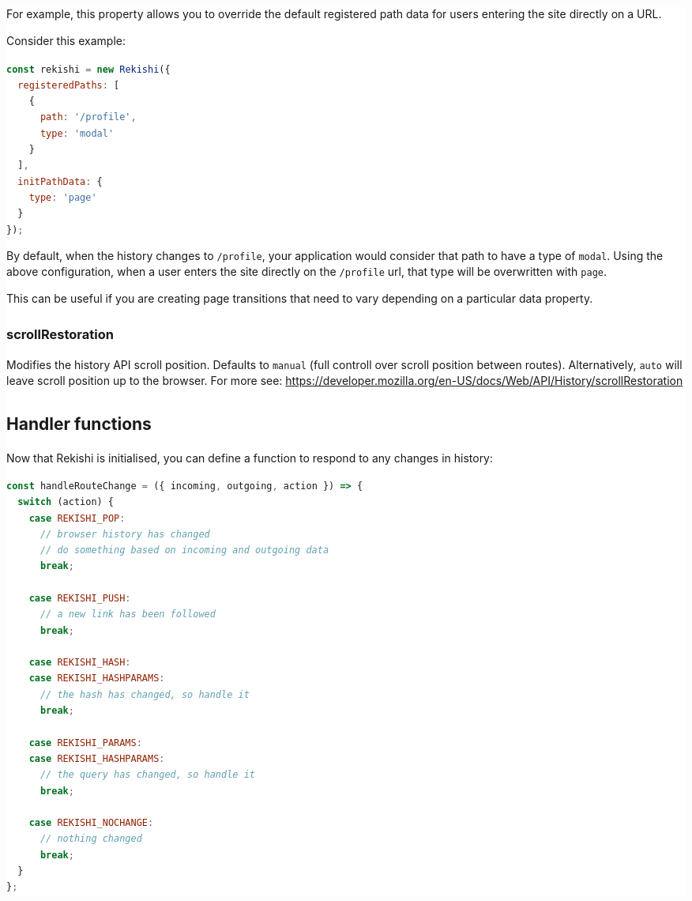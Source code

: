 For example, this property allows you to override the default registered path data for users entering the site directly on a URL. 

Consider this example:

``` javascript
const rekishi = new Rekishi({
  registeredPaths: [
    {
      path: '/profile',
      type: 'modal'
    }
  ],
  initPathData: {
    type: 'page'
  }
});
```

By default, when the history changes to `/profile`, your application would consider that path to have a type of `modal`. Using the above configuration, when a user enters the site directly on the `/profile` url, that type will be overwritten with `page`.

This can be useful if you are creating page transitions that need to vary depending on a particular data property.

### scrollRestoration 
Modifies the history API scroll position. Defaults to `manual` (full controll over scroll position between routes). Alternatively, `auto` will leave scroll position up to the browser. For more see: https://developer.mozilla.org/en-US/docs/Web/API/History/scrollRestoration

## Handler functions

Now that Rekishi is initialised, you can define a function to respond to any changes in history:

``` javascript
const handleRouteChange = ({ incoming, outgoing, action }) => {
  switch (action) {
    case REKISHI_POP:
      // browser history has changed
      // do something based on incoming and outgoing data
      break;

    case REKISHI_PUSH:
      // a new link has been followed
      break;

    case REKISHI_HASH:
    case REKISHI_HASHPARAMS:
      // the hash has changed, so handle it
      break;

    case REKISHI_PARAMS:
    case REKISHI_HASHPARAMS:
      // the query has changed, so handle it
      break;

    case REKISHI_NOCHANGE:
      // nothing changed
      break;
  }
};
```
